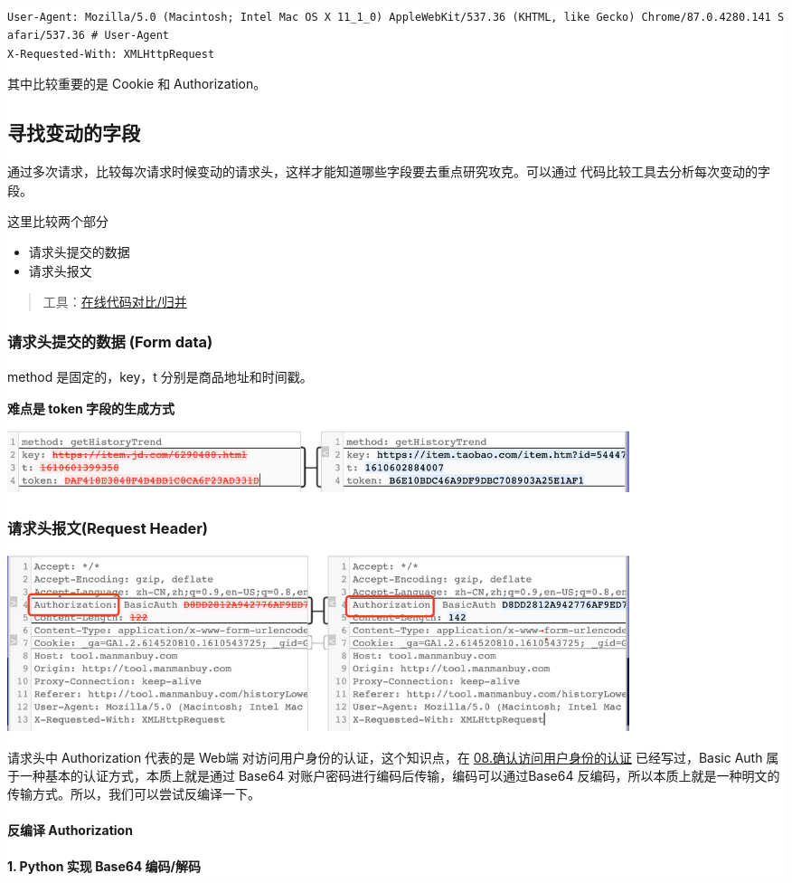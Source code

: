   ```
  User-Agent: Mozilla/5.0 (Macintosh; Intel Mac OS X 11_1_0) AppleWebKit/537.36 (KHTML, like Gecko) Chrome/87.0.4280.141 Safari/537.36 # User-Agent
  X-Requested-With: XMLHttpRequest
  ```

  其中比较重要的是 Cookie 和 Authorization。

## 寻找变动的字段

通过多次请求，比较每次请求时候变动的请求头，这样才能知道哪些字段要去重点研究攻克。可以通过 代码比较工具去分析每次变动的字段。

这里比较两个部分

- 请求头提交的数据
- 请求头报文

> 工具：[在线代码对比/归并](https://www.matools.com/compare)

### 请求头提交的数据 (Form data)

method 是固定的，key，t 分别是商品地址和时间戳。

**难点是 token 字段的生成方式**

<img src="assets/img/image-20210114134237228.png" alt="image-20210114134237228" style="width:80%;" />

### 请求头报文(Request Header)

<img src="assets/img/image-20210114134630360.png" alt="image-20210114134630360" style="width:80%;" />

请求头中 Authorization 代表的是 Web端 对访问用户身份的认证，这个知识点，在 [08.确认访问用户身份的认证](./pages/8e336c) 已经写过，Basic Auth 属于一种基本的认证方式，本质上就是通过 Base64 对账户密码进行编码后传输，编码可以通过Base64 反编码，所以本质上就是一种明文的传输方式。所以，我们可以尝试反编译一下。

#### 反编译 Authorization

#### 1. Python 实现 Base64 编码/解码
